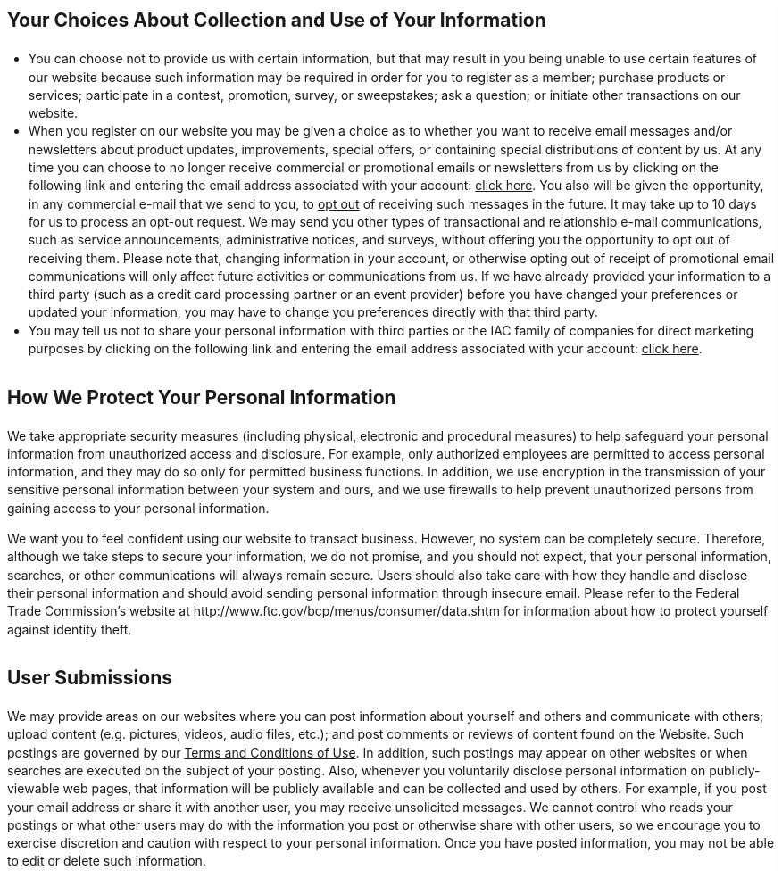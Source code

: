 []()
Your Choices About Collection and Use of Your Information
---------------------------------------------------------

-   You can choose not to provide us with certain information, but that may result in you being unable to use certain features of our website because such information may be required in order for you to register as a member; purchase products or services; participate in a contest, promotion, survey, or sweepstakes; ask a question; or initiate other transactions on our website.
-   When you register on our website you may be given a choice as to whether you want to receive email messages and/or newsletters about product updates, improvements, special offers, or containing special distributions of content by us. At any time you can choose to no longer receive commercial or promotional emails or newsletters from us by clicking on the following link and entering the email address associated with your account: [click here](/opt_out). You also will be given the opportunity, in any commercial e-mail that we send to you, to [opt out](/opt_out) of receiving such messages in the future. It may take up to 10 days for us to process an opt-out request. We may send you other types of transactional and relationship e-mail communications, such as service announcements, administrative notices, and surveys, without offering you the opportunity to opt out of receiving them. Please note that, changing information in your account, or otherwise opting out of receipt of promotional email communications will only affect future activities or communications from us. If we have already provided your information to a third party (such as a credit card processing partner or an event provider) before you have changed your preferences or updated your information, you may have to change you preferences directly with that third party.
-   You may tell us not to share your personal information with third parties or the IAC family of companies for direct marketing purposes by clicking on the following link and entering the email address associated with your account: [click here](/opt_out).

[]()
How We Protect Your Personal Information
----------------------------------------

We take appropriate security measures (including physical, electronic and procedural measures) to help safeguard your personal information from unauthorized access and disclosure. For example, only authorized employees are permitted to access personal information, and they may do so only for permitted business functions. In addition, we use encryption in the transmission of your sensitive personal information between your system and ours, and we use firewalls to help prevent unauthorized persons from gaining access to your personal information.

We want you to feel confident using our website to transact business. However, no system can be completely secure. Therefore, although we take steps to secure your information, we do not promise, and you should not expect, that your personal information, searches, or other communications will always remain secure. Users should also take care with how they handle and disclose their personal information and should avoid sending personal information through insecure email. Please refer to the Federal Trade Commission’s website at <http://www.ftc.gov/bcp/menus/consumer/data.shtm> for information about how to protect yourself against identity theft.

[]()
User Submissions
----------------

We may provide areas on our websites where you can post information about yourself and others and communicate with others; upload content (e.g. pictures, videos, audio files, etc.); and post comments or reviews of content found on the Website. Such postings are governed by our [Terms and Conditions of Use](/terms). In addition, such postings may appear on other websites or when searches are executed on the subject of your posting. Also, whenever you voluntarily disclose personal information on publicly-viewable web pages, that information will be publicly available and can be collected and used by others. For example, if you post your email address or share it with another user, you may receive unsolicited messages. We cannot control who reads your postings or what other users may do with the information you post or otherwise share with other users, so we encourage you to exercise discretion and caution with respect to your personal information. Once you have posted information, you may not be able to edit or delete such information.
